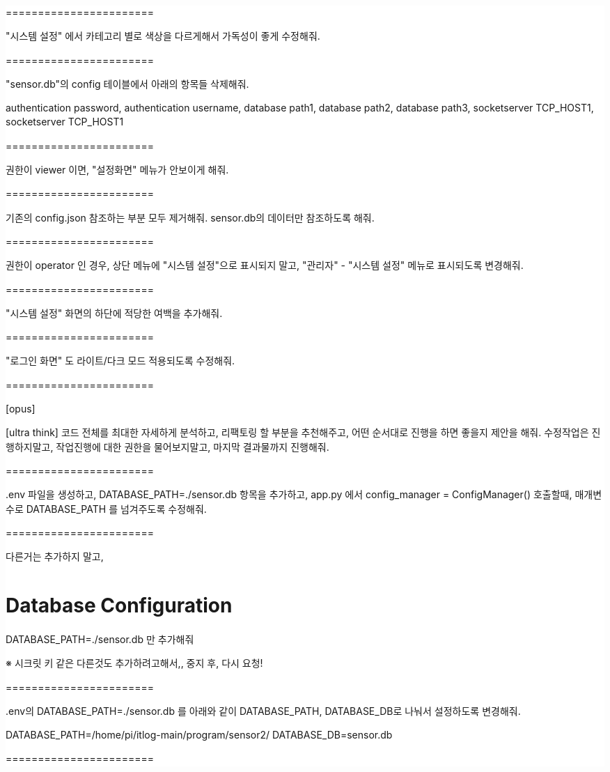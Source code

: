 =======================

"시스템 설정" 에서 카테고리 별로 색상을 다르게해서 가독성이 좋게 수정해줘.

=======================


"sensor.db"의 config 테이블에서 아래의 항목들 삭제해줘.

authentication password, authentication username,
database path1, database path2, database path3, 
socketserver TCP_HOST1, socketserver TCP_HOST1 

=======================

권한이 viewer 이면, "설정화면" 메뉴가 안보이게 해줘.

=======================

기존의 config.json 참조하는 부분 모두 제거해줘. sensor.db의 데이터만 참조하도록 해줘.

=======================

권한이 operator 인 경우, 상단 메뉴에 "시스템 설정"으로 표시되지 말고,
 "관리자" - "시스템 설정" 메뉴로 표시되도록 변경해줘.

=======================

"시스템 설정" 화면의 하단에 적당한 여백을 추가해줘.

=======================

"로그인 화면" 도 라이트/다크 모드 적용되도록 수정해줘.

=======================

[opus]

[ultra think] 코드 전체를 최대한 자세하게 분석하고, 리팩토링 할 부분을 추천해주고, 어떤 순서대로 진행을 하면 좋을지 제안을 해줘. 수정작업은 진행하지말고, 작업진행에 대한 권한을 물어보지말고, 마지막 결과물까지 진행해줘.

=======================

.env 파일을 생성하고, DATABASE_PATH=./sensor.db 항목을 추가하고,
app.py 에서 config_manager = ConfigManager() 호출할때, 매개변수로 DATABASE_PATH 를 넘겨주도록 수정해줘.

=======================

다른거는 추가하지 말고,
  # Database Configuration
  DATABASE_PATH=./sensor.db 만 추가해줘

※ 시크릿 키 같은 다른것도 추가하려고해서,, 중지 후, 다시 요청!

=======================

.env의 DATABASE_PATH=./sensor.db 를 아래와 같이 DATABASE_PATH, DATABASE_DB로 나눠서 설정하도록 변경해줘.

DATABASE_PATH=/home/pi/itlog-main/program/sensor2/
DATABASE_DB=sensor.db

=======================

